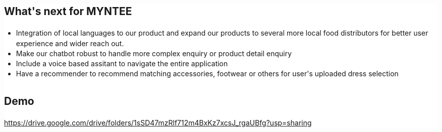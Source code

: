 

## What's next for MYNTEE
- Integration of local languages to our product and expand our products to several more local food distributors for better user experience and wider reach out.
- Make our chatbot robust to handle more complex enquiry or product detail enquiry
- Include a voice based assitant to navigate the entire application
- Have a recommender to recommend matching accessories, footwear or others for user's uploaded dress selection

## Demo
https://drive.google.com/drive/folders/1sSD47mzRlf712m4BxKz7xcsJ_rgaUBfg?usp=sharing
